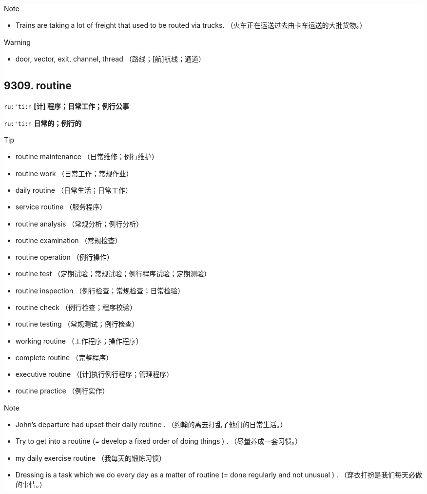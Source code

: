 > [!NOTE]
>
> - Trains are taking a lot of freight that used to be routed via trucks. （火车正在运送过去由卡车运送的大批货物。）
>

> [!WARNING]
>
> - door, vector, exit, channel, thread （路线；[航]航线；通道）
>

## 9309. routine

`ru:'ti:n`  **[计] 程序；日常工作；例行公事**

`ru:'ti:n`  **日常的；例行的**

> [!TIP]
>
> - routine maintenance （日常维修；例行维护）
>
> - routine work （日常工作；常规作业）
>
> - daily routine （日常生活；日常工作）
>
> - service routine （服务程序）
>
> - routine analysis （常规分析；例行分析）
>
> - routine examination （常规检查）
>
> - routine operation （例行操作）
>
> - routine test （定期试验；常规试验；例行程序试验；定期测验）
>
> - routine inspection （例行检查；常规检查；日常检验）
>
> - routine check （例行检查；程序校验）
>
> - routine testing （常规测试；例行检查）
>
> - working routine （工作程序；操作程序）
>
> - complete routine （完整程序）
>
> - executive routine （[计]执行例行程序；管理程序）
>
> - routine practice （例行实作）
>

> [!NOTE]
>
> - John’s departure had upset their daily routine . （约翰的离去打乱了他们的日常生活。）
>
> - Try to get into a routine (= develop a fixed order of doing things ) . （尽量养成一套习惯。）
>
> - my daily exercise routine （我每天的锻炼习惯）
>
> - Dressing is a task which we do every day as a matter of routine (= done regularly and not unusual ) . （穿衣打扮是我们每天必做的事情。）
>

